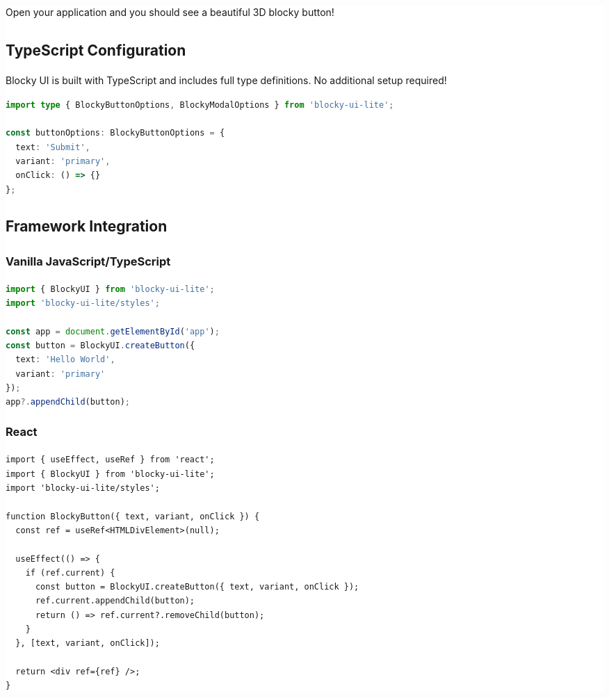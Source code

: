 Open your application and you should see a beautiful 3D blocky button!

## TypeScript Configuration

Blocky UI is built with TypeScript and includes full type definitions. No additional setup required!

```typescript
import type { BlockyButtonOptions, BlockyModalOptions } from 'blocky-ui-lite';

const buttonOptions: BlockyButtonOptions = {
  text: 'Submit',
  variant: 'primary',
  onClick: () => {}
};
```

## Framework Integration

### Vanilla JavaScript/TypeScript

```typescript
import { BlockyUI } from 'blocky-ui-lite';
import 'blocky-ui-lite/styles';

const app = document.getElementById('app');
const button = BlockyUI.createButton({
  text: 'Hello World',
  variant: 'primary'
});
app?.appendChild(button);
```

### React

```tsx
import { useEffect, useRef } from 'react';
import { BlockyUI } from 'blocky-ui-lite';
import 'blocky-ui-lite/styles';

function BlockyButton({ text, variant, onClick }) {
  const ref = useRef<HTMLDivElement>(null);

  useEffect(() => {
    if (ref.current) {
      const button = BlockyUI.createButton({ text, variant, onClick });
      ref.current.appendChild(button);
      return () => ref.current?.removeChild(button);
    }
  }, [text, variant, onClick]);

  return <div ref={ref} />;
}
```
